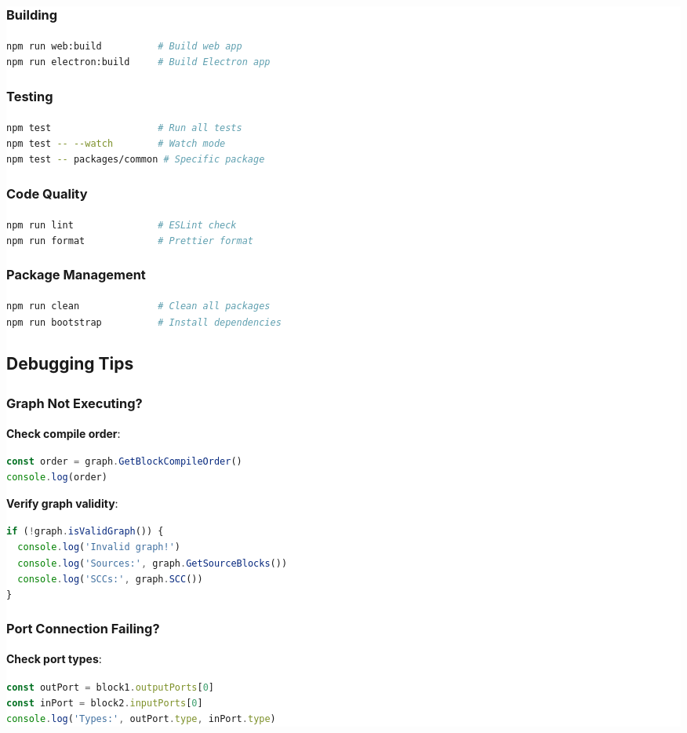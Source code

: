 ### Building
```bash
npm run web:build          # Build web app
npm run electron:build     # Build Electron app
```

### Testing
```bash
npm test                   # Run all tests
npm test -- --watch        # Watch mode
npm test -- packages/common # Specific package
```

### Code Quality
```bash
npm run lint               # ESLint check
npm run format             # Prettier format
```

### Package Management
```bash
npm run clean              # Clean all packages
npm run bootstrap          # Install dependencies
```

## Debugging Tips

### Graph Not Executing?

**Check compile order**:
```typescript
const order = graph.GetBlockCompileOrder()
console.log(order)
```

**Verify graph validity**:
```typescript
if (!graph.isValidGraph()) {
  console.log('Invalid graph!')
  console.log('Sources:', graph.GetSourceBlocks())
  console.log('SCCs:', graph.SCC())
}
```

### Port Connection Failing?

**Check port types**:
```typescript
const outPort = block1.outputPorts[0]
const inPort = block2.inputPorts[0]
console.log('Types:', outPort.type, inPort.type)
```
